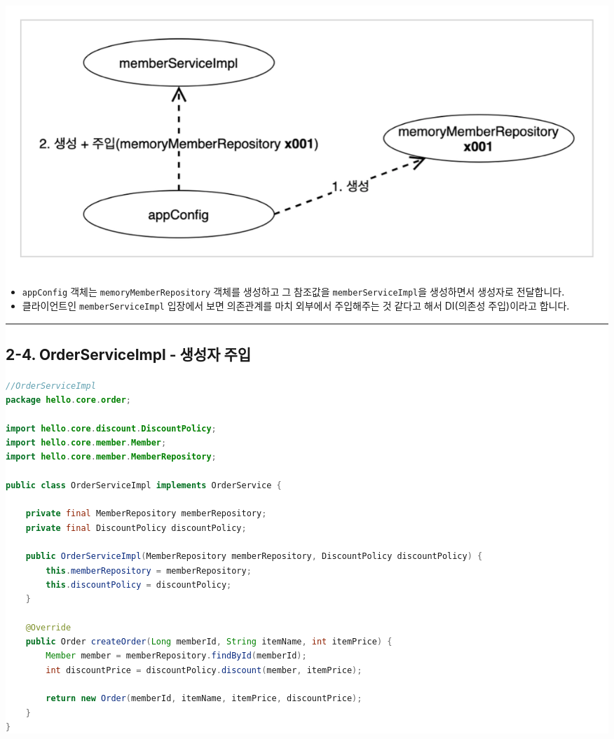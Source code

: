 ![Desktop View](/assets/img/post/spring/2021-01-18-spring-ioc-appconfig2.png)

+ `appConfig` 객체는 `memoryMemberRepository` 객체를 생성하고 그 참조값을 `memberServiceImpl`을 생성하면서 생성자로 전달합니다.
+ 클라이언트인 `memberServiceImpl` 입장에서 보면 의존관계를 마치 외부에서 주입해주는 것 같다고 해서 DI(의존성 주입)이라고 합니다.

---

## 2-4. OrderServiceImpl - 생성자 주입

```java
//OrderServiceImpl
package hello.core.order;

import hello.core.discount.DiscountPolicy;
import hello.core.member.Member;
import hello.core.member.MemberRepository;

public class OrderServiceImpl implements OrderService {

    private final MemberRepository memberRepository;
    private final DiscountPolicy discountPolicy;

    public OrderServiceImpl(MemberRepository memberRepository, DiscountPolicy discountPolicy) {
        this.memberRepository = memberRepository;
        this.discountPolicy = discountPolicy;
    }

    @Override
    public Order createOrder(Long memberId, String itemName, int itemPrice) {
        Member member = memberRepository.findById(memberId);
        int discountPrice = discountPolicy.discount(member, itemPrice);
        
        return new Order(memberId, itemName, itemPrice, discountPrice);
    }
}
```
